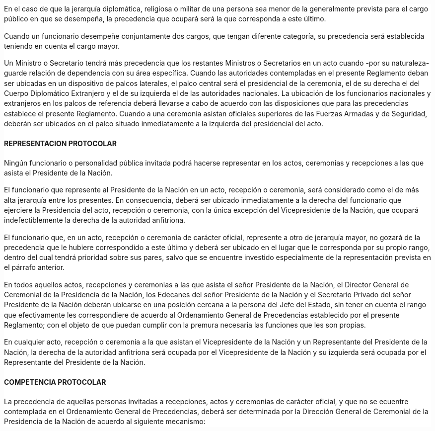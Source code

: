 En  el  caso de que la jerarquía diplomática, religiosa o  militar de una persona  sea menor de la generalmente prevista para el cargo público en que se desempeña,  la  precedencia  que ocupará será la que corresponda a este último.

Cuando  un  funcionario  desempeñe conjuntamente dos  cargos,  que tengan diferente  categoría,    su  precedencia  será  establecida teniendo en cuenta el cargo mayor.

Un Ministro o Secretario tendrá más  precedencia que los restantes Ministros o Secretarios  en un acto cuando  -por  su  naturaleza- guarde  relación  de dependencia  con  su  área  específica.  Cuando las autoridades  contempladas  en  el  presente  Reglamento deban ser ubicadas en un dispositivo de palcos laterales,  el palco central  será el presidencial de la ceremonia, el de su derecha  el del Cuerpo  Diplomático Extranjero  y el de su izquierda el de las autoridades   nacionales.  La ubicación  de    los    funcionarios nacionales  y  extranjeros  en  los palcos de  referencia  deberá llevarse a cabo  de  acuerdo  con las disposiciones  que para las precedencias  establece  el  presente  Reglamento. Cuando  a   una ceremonia asistan oficiales superiores de las Fuerzas Armadas y  de Seguridad,  deberán ser ubicados en el palco situado inmediatamente a la izquierda del presidencial del acto.

#### REPRESENTACION PROTOCOLAR

<a id="2"></a>
Ningún  funcionario  o  personalidad  pública  invitada  podrá hacerse representar  en  los actos, ceremonias y recepciones a las que asista el Presidente de la Nación.

El funcionario que represente  al  Presidente  de  la Nación en un acto, recepción o ceremonia, será considerado como el  de  más alta jerarquía  entre los presentes. En consecuencia, deberá ser ubicado inmediatamente  a  la derecha  del  funcionario  que  ejerciere la Presidencia    del  acto, recepción  o  ceremonia,  con  la  única excepción del Vicepresidente de la Nación, que ocupará indefectiblemente  la  derecha  de  la autoridad anfitriona.

El funcionario que, en un acto, recepción o ceremonia  de carácter oficial, represente  a  otro de jerarquía mayor, no gozará  de  la precedencia que le hubiere  correspondido  a  este  último y deberá ser  ubicado  en  el lugar que le corresponda por su propio  rango, dentro del cual tendrá  prioridad  sobre sus  pares,  salvo que se encuentre investido especialmente de la representación prevista  en el párrafo anterior.

En  todos  aquellos  actos,  recepciones  y  ceremonias  a las que asista  el señor  Presidente de la Nación, el Director General  de Ceremonial de la Presidencia  de  la Nación, los Edecanes del señor Presidente  de  la  Nación y el  Secretario   Privado  del  señor Presidente de la Nación deberán ubicarse en una  posición cercana a la persona del Jefe del Estado, sin tener en cuenta  el  rango  que efectivamente    les correspondiere  de  acuerdo  al  Ordenamiento General de Precedencias  establecido  por  el  presente Reglamento; con  el objeto de que puedan cumplir con la premura  necesaria  las funciones que les son propias.

En cualquier  acto,  recepción  o  ceremonia  a  la que asistan el Vicepresidente  de la Nación y un Representante del  Presidente  de la Nación, la derecha  de  la autoridad anfitriona será ocupada por el Vicepresidente de la Nación  y  su izquierda será ocupada por el Representante del Presidente de la Nación.

#### COMPETENCIA PROTOCOLAR

<a id="3"></a>
La  precedencia  de aquellas personas invitadas a recepciones, actos  y ceremonias de carácter  oficial,  y  que  no  se  ecuentre contemplada  en el Ordenamiento General de Precedencias, deberá ser determinada  por    la Dirección  General  de  Ceremonial  de  la Presidencia de la Nación  de acuerdo  al siguiente mecanismo:
